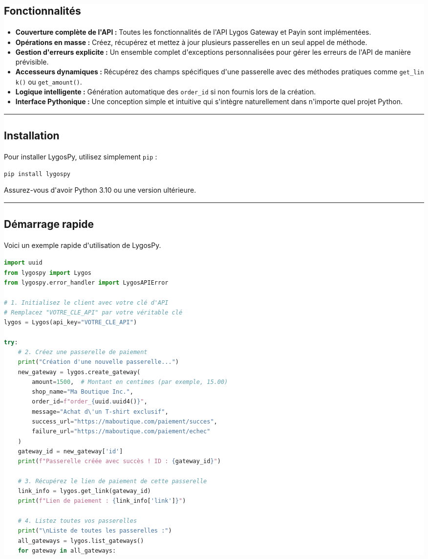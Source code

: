 
## Fonctionnalités

- **Couverture complète de l'API :** Toutes les fonctionnalités de l'API Lygos Gateway et Payin sont implémentées.
- **Opérations en masse :** Créez, récupérez et mettez à jour plusieurs passerelles en un seul appel de méthode.
- **Gestion d'erreurs explicite :** Un ensemble complet d'exceptions personnalisées pour gérer les erreurs de l'API de manière prévisible.
- **Accesseurs dynamiques :** Récupérez des champs spécifiques d'une passerelle avec des méthodes pratiques comme `get_link()` ou `get_amount()`.
- **Logique intelligente :** Génération automatique des `order_id` si non fournis lors de la création.
- **Interface Pythonique :** Une conception simple et intuitive qui s'intègre naturellement dans n'importe quel projet Python.

---

## Installation

Pour installer LygosPy, utilisez simplement `pip` :

```bash
pip install lygospy
```

Assurez-vous d'avoir Python 3.10 ou une version ultérieure.

---

## Démarrage rapide

Voici un exemple rapide  d'utilisation de LygosPy.

```python
import uuid
from lygospy import Lygos
from lygospy.error_handler import LygosAPIError

# 1. Initialisez le client avec votre clé d'API
# Remplacez "VOTRE_CLE_API" par votre véritable clé
lygos = Lygos(api_key="VOTRE_CLE_API")

try:
    # 2. Créez une passerelle de paiement
    print("Création d'une nouvelle passerelle...")
    new_gateway = lygos.create_gateway(
        amount=1500,  # Montant en centimes (par exemple, 15.00)
        shop_name="Ma Boutique Inc.",
        order_id=f"order_{uuid.uuid4()}",
        message="Achat d\'un T-shirt exclusif",
        success_url="https://maboutique.com/paiement/succes",
        failure_url="https://maboutique.com/paiement/echec"
    )
    gateway_id = new_gateway['id']
    print(f"Passerelle créée avec succès ! ID : {gateway_id}")

    # 3. Récupérez le lien de paiement de cette passerelle
    link_info = lygos.get_link(gateway_id)
    print(f"Lien de paiement : {link_info['link']}")

    # 4. Listez toutes vos passerelles
    print("\nListe de toutes les passerelles :")
    all_gateways = lygos.list_gateways()
    for gateway in all_gateways:
```